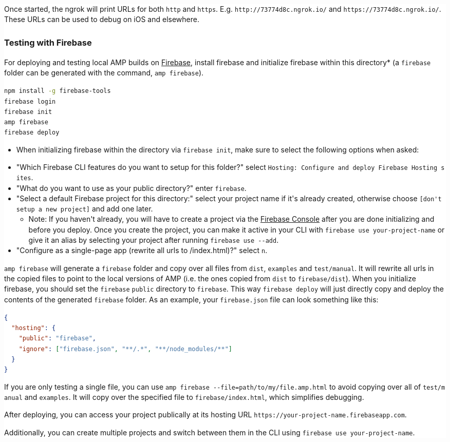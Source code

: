 Once started, the ngrok will print URLs for both `http` and `https`. E.g. `http://73774d8c.ngrok.io/` and `https://73774d8c.ngrok.io/`. These URLs can be used to debug on iOS and elsewhere.

### Testing with Firebase

For deploying and testing local AMP builds on [Firebase](https://firebase.google.com/), install firebase and initialize firebase within this directory\* (a `firebase` folder can be generated with the command, `amp firebase`).

```sh
npm install -g firebase-tools
firebase login
firebase init
amp firebase
firebase deploy
```

-   When initializing firebase within the directory via `firebase init`, make sure to select the following options when asked:

*   "Which Firebase CLI features do you want to setup for this folder?" select `Hosting: Configure and deploy Firebase Hosting sites`.
*   "What do you want to use as your public directory?" enter `firebase`.
*   "Select a default Firebase project for this directory:" select your project name if it's already created, otherwise choose `[don't setup a new project]` and add one later.
    -   Note: If you haven't already, you will have to create a project via the [Firebase Console](https://console.firebase.google.com) after you are done initializing and before you deploy. Once you create the project, you can make it active in your CLI with `firebase use your-project-name` or give it an alias by selecting your project after running `firebase use --add`.
*   "Configure as a single-page app (rewrite all urls to /index.html)?" select `n`.

`amp firebase` will generate a `firebase` folder and copy over all files from `dist`, `examples` and `test/manual`. It will rewrite all urls in the copied files to point to the local versions of AMP (i.e. the ones copied from `dist` to `firebase/dist`). When you initialize firebase, you should set the `firebase` `public` directory to `firebase`. This way `firebase deploy` will just directly copy and deploy the contents of the generated `firebase` folder. As an example, your `firebase.json` file can look something like this:

```json
{
  "hosting": {
    "public": "firebase",
    "ignore": ["firebase.json", "**/.*", "**/node_modules/**"]
  }
}
```

If you are only testing a single file, you can use `amp firebase --file=path/to/my/file.amp.html` to avoid copying over all of `test/manual` and `examples`. It will copy over the specified file to `firebase/index.html`, which simplifies debugging.

After deploying, you can access your project publically at its hosting URL `https://your-project-name.firebaseapp.com`.

Additionally, you can create multiple projects and switch between them in the CLI using `firebase use your-project-name`.
